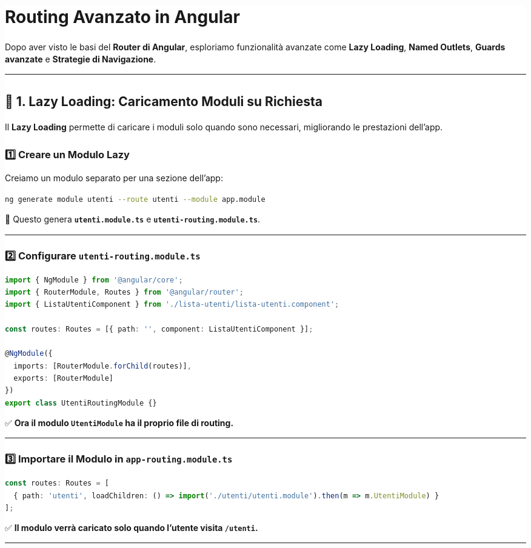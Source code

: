# Routing Avanzato in Angular

Dopo aver visto le basi del **Router di Angular**, esploriamo funzionalità avanzate come **Lazy Loading**, **Named Outlets**, **Guards avanzate** e **Strategie di Navigazione**.

---

## 📌 1. Lazy Loading: Caricamento Moduli su Richiesta

Il **Lazy Loading** permette di caricare i moduli solo quando sono necessari, migliorando le prestazioni dell’app.

### **1️⃣ Creare un Modulo Lazy**
Creiamo un modulo separato per una sezione dell’app:
```sh
ng generate module utenti --route utenti --module app.module
````

🔹 Questo genera **`utenti.module.ts`** e **`utenti-routing.module.ts`**.

---

### **2️⃣ Configurare `utenti-routing.module.ts`**

```typescript
import { NgModule } from '@angular/core';
import { RouterModule, Routes } from '@angular/router';
import { ListaUtentiComponent } from './lista-utenti/lista-utenti.component';

const routes: Routes = [{ path: '', component: ListaUtentiComponent }];

@NgModule({
  imports: [RouterModule.forChild(routes)],
  exports: [RouterModule]
})
export class UtentiRoutingModule {}
```

✅ **Ora il modulo `UtentiModule` ha il proprio file di routing.**

---

### **3️⃣ Importare il Modulo in `app-routing.module.ts`**

```typescript
const routes: Routes = [
  { path: 'utenti', loadChildren: () => import('./utenti/utenti.module').then(m => m.UtentiModule) }
];
```

✅ **Il modulo verrà caricato solo quando l’utente visita `/utenti`.**

---

